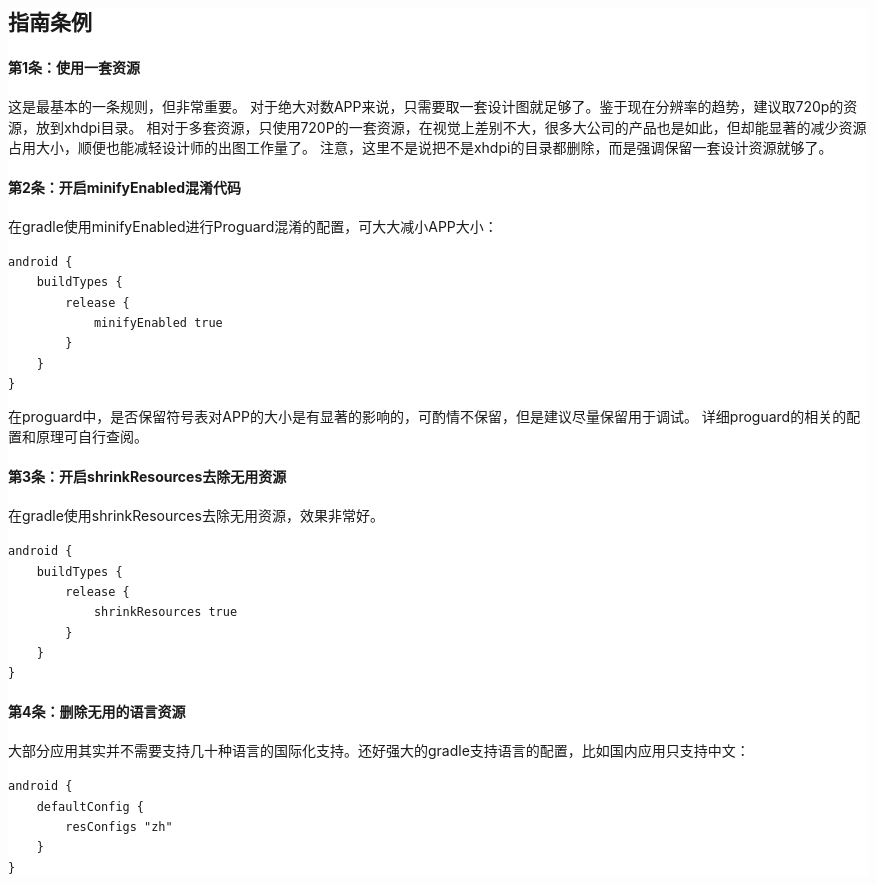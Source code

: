 ## 指南条例

#### 第1条：使用一套资源

这是最基本的一条规则，但非常重要。
对于绝大对数APP来说，只需要取一套设计图就足够了。鉴于现在分辨率的趋势，建议取720p的资源，放到xhdpi目录。
相对于多套资源，只使用720P的一套资源，在视觉上差别不大，很多大公司的产品也是如此，但却能显著的减少资源占用大小，顺便也能减轻设计师的出图工作量了。
注意，这里不是说把不是xhdpi的目录都删除，而是强调保留一套设计资源就够了。

#### 第2条：开启minifyEnabled混淆代码

在gradle使用minifyEnabled进行Proguard混淆的配置，可大大减小APP大小：

```
android {
    buildTypes {
        release {
            minifyEnabled true
        }
    }
}
```



在proguard中，是否保留符号表对APP的大小是有显著的影响的，可酌情不保留，但是建议尽量保留用于调试。
详细proguard的相关的配置和原理可自行查阅。

#### 第3条：开启shrinkResources去除无用资源

在gradle使用shrinkResources去除无用资源，效果非常好。

```
android {
    buildTypes {
        release {
            shrinkResources true
        }
    }
}
```



#### 第4条：删除无用的语言资源

大部分应用其实并不需要支持几十种语言的国际化支持。还好强大的gradle支持语言的配置，比如国内应用只支持中文：

```
android {
    defaultConfig {
        resConfigs "zh"
    }
}
```


